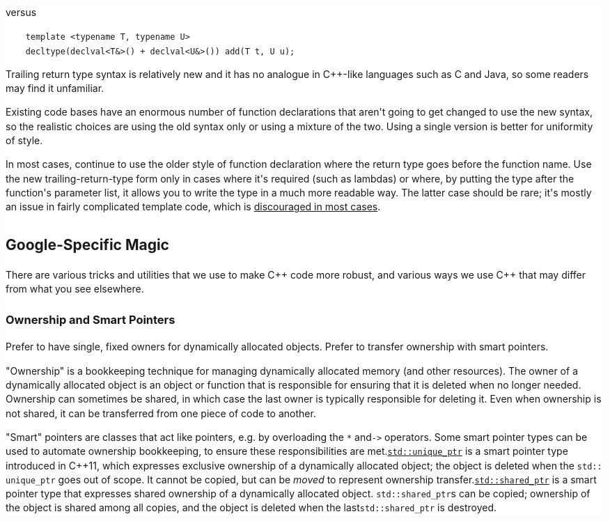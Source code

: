  versus

```
    template <typename T, typename U>
    decltype(declval<T&>() + declval<U&>()) add(T t, U u);

```

Trailing return type syntax is relatively new and it has no analogue in C++-like languages such as C and Java, so some readers may find it unfamiliar.

Existing code bases have an enormous number of function declarations that aren't going to get changed to use the new syntax, so the realistic choices are using the old syntax only or using a mixture of the two. Using a single version is better for uniformity of style.

In most cases, continue to use the older style of function declaration where the return type goes before the function name. Use the new trailing-return-type form only in cases where it's required (such as lambdas) or where, by putting the type after the function's parameter list, it allows you to write the type in a much more readable way. The latter case should be rare; it's mostly an issue in fairly complicated template code, which is [discouraged in most cases](#Template_metaprogramming).

Google-Specific Magic
----------

There are various tricks and utilities that
we use to make C++ code more robust, and various ways we use
C++ that may differ from what you see elsewhere.

### Ownership and Smart Pointers ###

Prefer to have single, fixed owners for dynamically
allocated objects. Prefer to transfer ownership with smart
pointers.

"Ownership" is a bookkeeping technique for managing
dynamically allocated memory (and other resources). The
owner of a dynamically allocated object is an object or
function that is responsible for ensuring that it is
deleted when no longer needed. Ownership can sometimes be
shared, in which case the last owner is typically
responsible for deleting it. Even when ownership is not
shared, it can be transferred from one piece of code to
another.

"Smart" pointers are classes that act like pointers,
e.g. by overloading the `*` and`->` operators. Some smart pointer types
can be used to automate ownership bookkeeping, to ensure
these responsibilities are met.[`std::unique_ptr`](http://en.cppreference.com/w/cpp/memory/unique_ptr) is a smart pointer type
introduced in C++11, which expresses exclusive ownership
of a dynamically allocated object; the object is deleted
when the `std::unique_ptr` goes out of scope.
It cannot be copied, but can be *moved* to
represent ownership transfer.[`std::shared_ptr`](http://en.cppreference.com/w/cpp/memory/shared_ptr) is a smart pointer type
that expresses shared ownership of
a dynamically allocated object. `std::shared_ptr`s
can be copied; ownership of the object is shared among
all copies, and the object is deleted when the last`std::shared_ptr` is destroyed.
